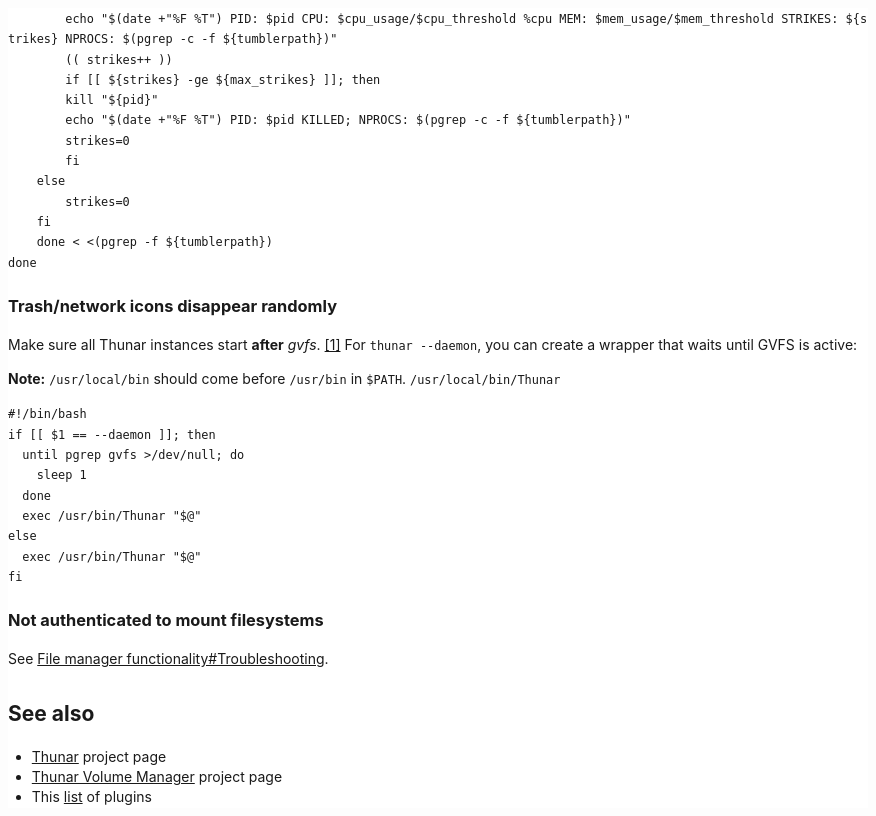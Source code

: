 ```
	    echo "$(date +"%F %T") PID: $pid CPU: $cpu_usage/$cpu_threshold %cpu MEM: $mem_usage/$mem_threshold STRIKES: ${strikes} NPROCS: $(pgrep -c -f ${tumblerpath})"
	    (( strikes++ ))
	    if [[ ${strikes} -ge ${max_strikes} ]]; then
		kill "${pid}"
		echo "$(date +"%F %T") PID: $pid KILLED; NPROCS: $(pgrep -c -f ${tumblerpath})"
		strikes=0
	    fi
	else
	    strikes=0
	fi
    done < <(pgrep -f ${tumblerpath})
done

```

### Trash/network icons disappear randomly

Make sure all Thunar instances start **after** *gvfs*. [[1]](https://bugs.launchpad.net/ubuntu/+source/thunar/+bug/1057610) For `thunar --daemon`, you can create a wrapper that waits until GVFS is active:

**Note:** `/usr/local/bin` should come before `/usr/bin` in `$PATH`.
 `/usr/local/bin/Thunar` 
```
#!/bin/bash
if [[ $1 == --daemon ]]; then
  until pgrep gvfs >/dev/null; do
    sleep 1
  done
  exec /usr/bin/Thunar "$@"
else
  exec /usr/bin/Thunar "$@"
fi

```

### Not authenticated to mount filesystems

See [File manager functionality#Troubleshooting](/index.php/File_manager_functionality#Troubleshooting "File manager functionality").

## See also

*   [Thunar](http://docs.xfce.org/xfce/thunar/start) project page
*   [Thunar Volume Manager](http://goodies.xfce.org/projects/thunar-plugins/thunar-volman) project page
*   This [list](http://goodies.xfce.org/projects/thunar-plugins/start) of plugins